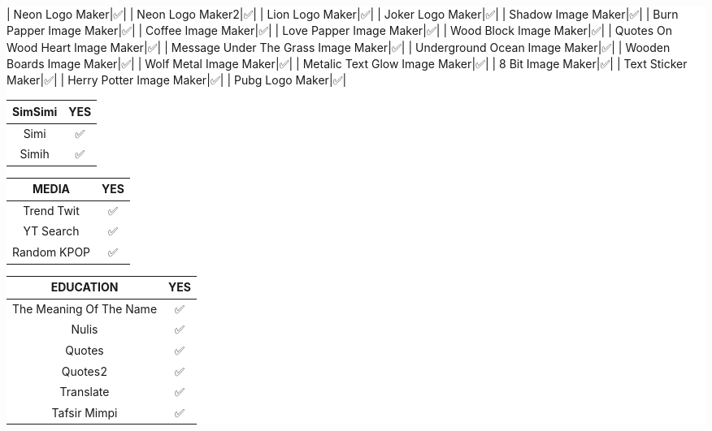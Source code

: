 | Neon Logo Maker|✅|
| Neon Logo Maker2|✅|
| Lion Logo Maker|✅|
| Joker Logo Maker|✅|
| Shadow Image Maker|✅|
| Burn Papper Image Maker|✅|
| Coffee Image Maker|✅|
| Love Papper Image Maker|✅|
| Wood Block Image Maker|✅|
| Quotes On Wood Heart Image Maker|✅|
| Message Under The Grass Image Maker|✅|
| Underground Ocean Image Maker|✅|
| Wooden Boards Image Maker|✅|
| Wolf Metal Image Maker|✅|
| Metalic Text Glow Image Maker|✅|
| 8 Bit Image Maker|✅|
| Text Sticker Maker|✅|
| Herry Potter Image Maker|✅|
| Pubg Logo Maker|✅|

| SimSimi | YES |
| :-----------------: | :-------: |
| Simi|✅|
| Simih|✅|

| MEDIA | YES |
| :-----------------: | :-------: |
| Trend Twit|✅|
| YT Search|✅|
| Random KPOP|✅|

| EDUCATION | YES |
| :-----------------: | :-------: |
| The Meaning Of The Name|✅|
| Nulis|✅|
| Quotes|✅|
| Quotes2|✅|
| Translate|✅|
| Tafsir Mimpi|✅|
